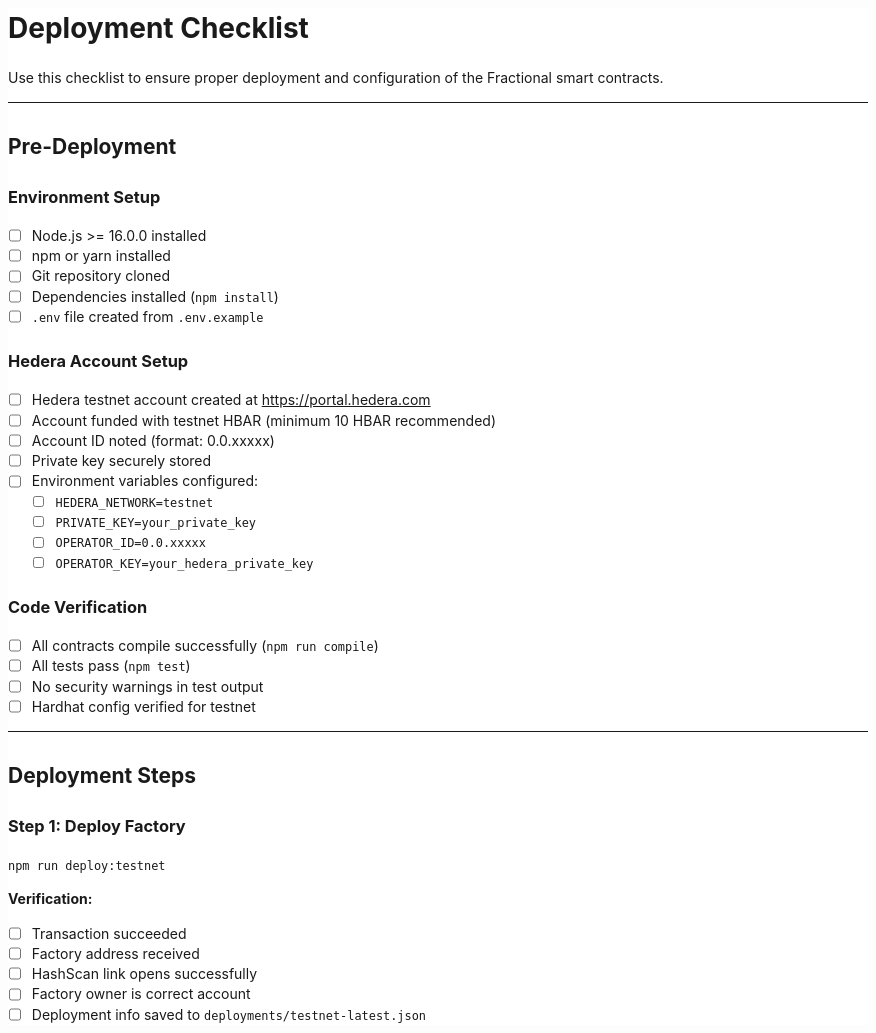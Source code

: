# Deployment Checklist

Use this checklist to ensure proper deployment and configuration of the Fractional smart contracts.

---

## Pre-Deployment

### Environment Setup

- [ ] Node.js >= 16.0.0 installed
- [ ] npm or yarn installed
- [ ] Git repository cloned
- [ ] Dependencies installed (`npm install`)
- [ ] `.env` file created from `.env.example`

### Hedera Account Setup

- [ ] Hedera testnet account created at https://portal.hedera.com
- [ ] Account funded with testnet HBAR (minimum 10 HBAR recommended)
- [ ] Account ID noted (format: 0.0.xxxxx)
- [ ] Private key securely stored
- [ ] Environment variables configured:
  - [ ] `HEDERA_NETWORK=testnet`
  - [ ] `PRIVATE_KEY=your_private_key`
  - [ ] `OPERATOR_ID=0.0.xxxxx`
  - [ ] `OPERATOR_KEY=your_hedera_private_key`

### Code Verification

- [ ] All contracts compile successfully (`npm run compile`)
- [ ] All tests pass (`npm test`)
- [ ] No security warnings in test output
- [ ] Hardhat config verified for testnet

---

## Deployment Steps

### Step 1: Deploy Factory

```bash
npm run deploy:testnet
```

**Verification:**
- [ ] Transaction succeeded
- [ ] Factory address received
- [ ] HashScan link opens successfully
- [ ] Factory owner is correct account
- [ ] Deployment info saved to `deployments/testnet-latest.json`
